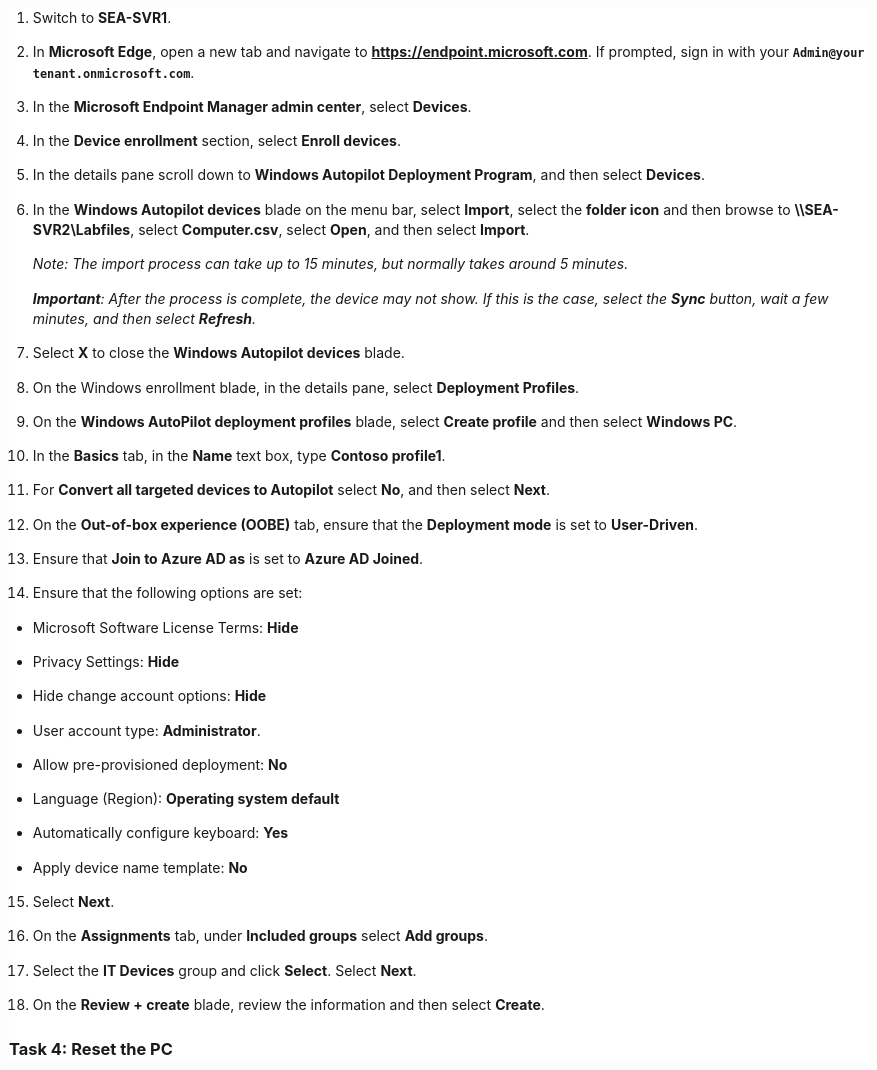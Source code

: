 1. Switch to **SEA-SVR1**.

2. In **Microsoft Edge**, open a new tab and navigate to **https://endpoint.microsoft.com**. If prompted, sign in with your **`Admin@yourtenant.onmicrosoft.com`**.

3. In the **Microsoft Endpoint Manager admin center**, select **Devices**.

4. In the **Device enrollment** section, select **Enroll devices**. 

5. In the details pane scroll down to **Windows Autopilot Deployment Program**, and then select **Devices**.

6. In the **Windows Autopilot devices** blade on the menu bar, select **Import**, select the **folder icon** and then browse to **\\\\SEA-SVR2\\Labfiles**, select **Computer.csv**, select **Open**, and then select **Import**. 

   _Note: The import process can take up to 15 minutes, but normally takes around 5 minutes._  

   _**Important**: After the process is complete, the device may not show. If this is the case, select the **Sync** button, wait a few minutes, and then select **Refresh**._

7. Select **X** to close the **Windows Autopilot devices** blade. 

8. On the Windows enrollment blade, in the details pane, select **Deployment Profiles**.

9. On the **Windows AutoPilot deployment profiles** blade, select **Create profile** and then select **Windows PC**.

10. In the **Basics** tab, in the **Name** text box, type **Contoso profile1**.

11. For **Convert all targeted devices to Autopilot** select **No**, and then select **Next**.

12. On the **Out-of-box experience (OOBE)** tab, ensure that the **Deployment mode** is set to **User-Driven**.

13. Ensure that **Join to Azure AD as** is set to **Azure AD Joined**.

14. Ensure that the following options are set:

- Microsoft Software License Terms: **Hide**

- Privacy Settings: **Hide**

- Hide change account options: **Hide**

- User account type: **Administrator**.

- Allow pre-provisioned deployment: **No**

- Language (Region): **Operating system default**

- Automatically configure keyboard: **Yes**

- Apply device name template: **No**

15. Select **Next**.

16. On the **Assignments** tab, under **Included groups** select **Add groups**.

17. Select the **IT Devices** group and click **Select**. Select **Next**.

18. On the **Review + create** blade, review the information and then select **Create**.

### Task 4: Reset the PC
